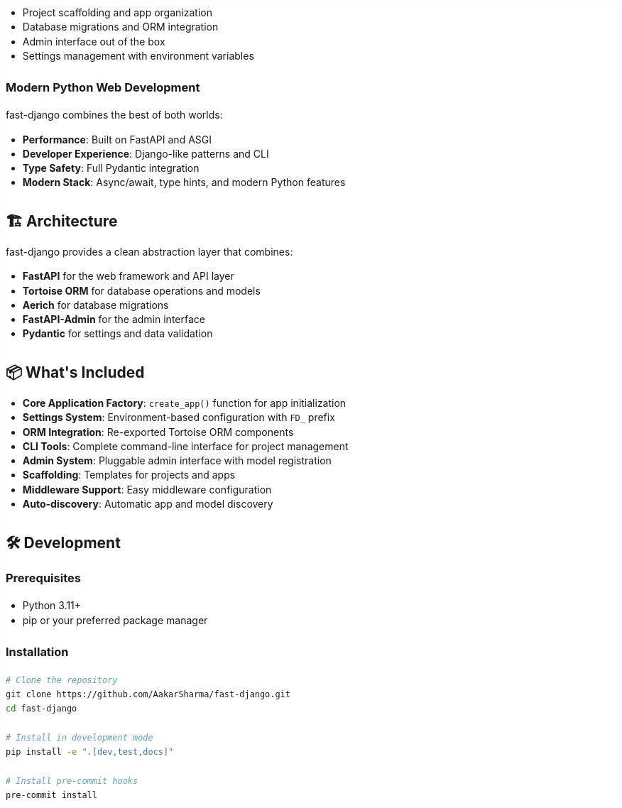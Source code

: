 - Project scaffolding and app organization
- Database migrations and ORM integration
- Admin interface out of the box
- Settings management with environment variables

### Modern Python Web Development
fast-django combines the best of both worlds:

- **Performance**: Built on FastAPI and ASGI
- **Developer Experience**: Django-like patterns and CLI
- **Type Safety**: Full Pydantic integration
- **Modern Stack**: Async/await, type hints, and modern Python features

## 🏗️ Architecture

fast-django provides a clean abstraction layer that combines:

- **FastAPI** for the web framework and API layer
- **Tortoise ORM** for database operations and models
- **Aerich** for database migrations
- **FastAPI-Admin** for the admin interface
- **Pydantic** for settings and data validation

## 📦 What's Included

- **Core Application Factory**: `create_app()` function for app initialization
- **Settings System**: Environment-based configuration with `FD_` prefix
- **ORM Integration**: Re-exported Tortoise ORM components
- **CLI Tools**: Complete command-line interface for project management
- **Admin System**: Pluggable admin interface with model registration
- **Scaffolding**: Templates for projects and apps
- **Middleware Support**: Easy middleware configuration
- **Auto-discovery**: Automatic app and model discovery

## 🛠️ Development

### Prerequisites

- Python 3.11+
- pip or your preferred package manager

### Installation

```bash
# Clone the repository
git clone https://github.com/AakarSharma/fast-django.git
cd fast-django

# Install in development mode
pip install -e ".[dev,test,docs]"

# Install pre-commit hooks
pre-commit install
```
